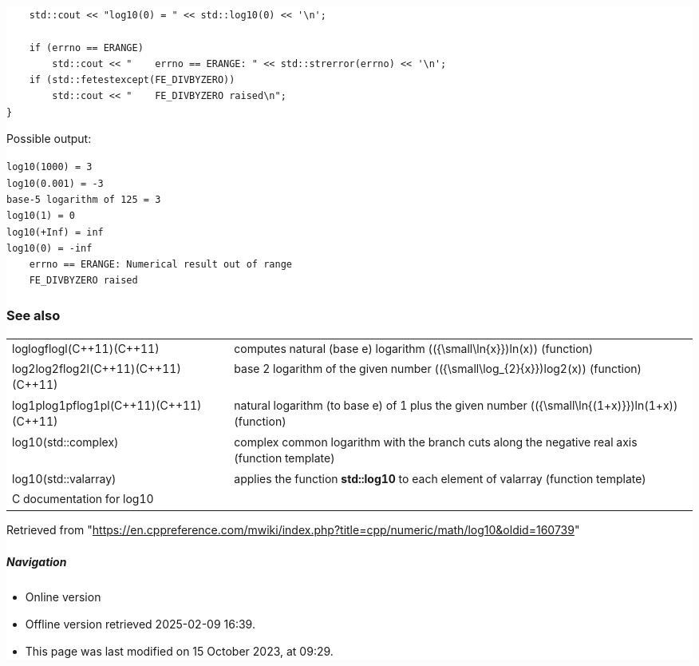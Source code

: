 ```
    std::cout << "log10(0) = " << std::log10(0) << '\n';
 
    if (errno == ERANGE)
        std::cout << "    errno == ERANGE: " << std::strerror(errno) << '\n';
    if (std::fetestexcept(FE_DIVBYZERO))
        std::cout << "    FE_DIVBYZERO raised\n";
}

```

Possible output:

```
log10(1000) = 3
log10(0.001) = -3
base-5 logarithm of 125 = 3
log10(1) = 0
log10(+Inf) = inf
log10(0) = -inf
    errno == ERANGE: Numerical result out of range
    FE_DIVBYZERO raised

```

### See also

|  |  |
| --- | --- |
| loglogflogl(C++11)(C++11) | computes natural (base e) logarithm (\({\small\ln{x}}\)ln(x))   (function) |
| log2log2flog2l(C++11)(C++11)(C++11) | base 2 logarithm of the given number (\({\small\log_{2}{x}}\)log2(x))   (function) |
| log1plog1pflog1pl(C++11)(C++11)(C++11) | natural logarithm (to base e) of 1 plus the given number (\({\small\ln{(1+x)}}\)ln(1+x))   (function) |
| log10(std::complex) | complex common logarithm with the branch cuts along the negative real axis   (function template) |
| log10(std::valarray) | applies the function ****std::log10**** to each element of valarray   (function template) |
| C documentation for log10 | |

Retrieved from "<https://en.cppreference.com/mwiki/index.php?title=cpp/numeric/math/log10&oldid=160739>"

##### Navigation

- Online version
- Offline version retrieved 2025-02-09 16:39.

- This page was last modified on 15 October 2023, at 09:29.